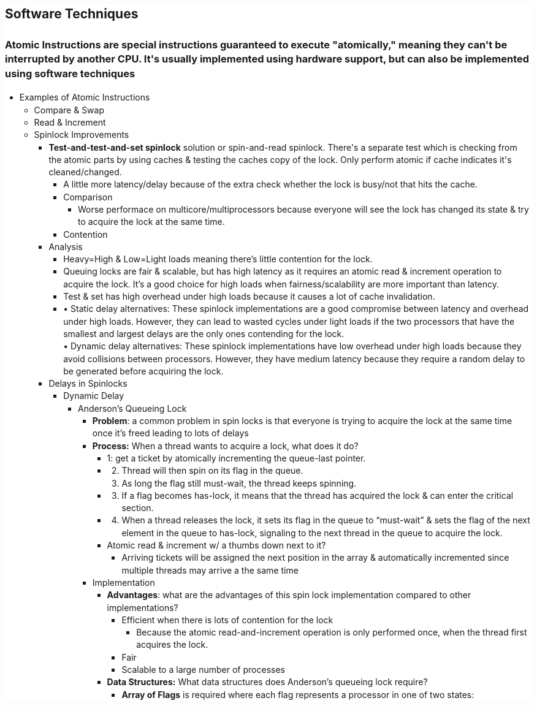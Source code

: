 ## Software Techniques

### **Atomic Instructions** are special instructions guaranteed to execute "atomically," meaning they can't be interrupted by another CPU. It's usually **implemented** using hardware support, but can also be implemented using software techniques

* Examples of Atomic Instructions
  * Compare & Swap
  * Read & Increment
  * Spinlock Improvements
    * **Test-and-test-and-set spinlock** solution or spin-and-read spinlock. There's a separate test which is checking from the atomic parts by using caches & testing the caches copy of the lock. Only perform atomic if cache indicates it's cleaned/changed.
      * A little more latency/delay because of the extra check whether the lock is busy/not that hits the cache.
      * Comparison
        * Worse performace on multicore/multiprocessors because everyone will see the lock has changed its state & try to acquire the lock at the same time.
      * Contention
    * Analysis
      * Heavy=High & Low=Light loads meaning there’s little contention for the lock.
      * Queuing locks are fair & scalable, but has high latency as it requires an atomic read & increment operation to acquire the lock. It’s a good choice for high loads when fairness/scalability are more important than latency.
      * Test & set has high overhead under high loads because it causes a lot of cache invalidation.
      * • Static delay alternatives: These spinlock implementations are a good compromise between latency and overhead under high loads. However, they can lead to wasted cycles under light loads if the two processors that have the smallest and largest delays are the only ones contending for the lock.\
        • Dynamic delay alternatives: These spinlock implementations have low overhead under high loads because they avoid collisions between processors. However, they have medium latency because they require a random delay to be generated before acquiring the lock.
    * Delays in Spinlocks
      * Dynamic Delay
        * Anderson’s Queueing Lock
          * **Problem**: a common problem in spin locks is that everyone is trying to acquire the lock at the same time once it’s freed leading to lots of delays
          * **Process:** When a thread wants to acquire a lock, what does it do?
            * 1: get a ticket by atomically incrementing the queue-last pointer.
            *
              2. Thread will then spin on its flag in the queue.
              3. As long the flag still must-wait, the thread keeps spinning.
            *
              3. If a flag becomes has-lock, it means that the thread has acquired the lock & can enter the critical section.
            *
              4. When a thread releases the lock, it sets its flag in the queue to “must-wait” & sets the flag of the next element in the queue to has-lock, signaling to the next thread in the queue to acquire the lock.
            * Atomic read & increment w/ a thumbs down next to it?
              * Arriving tickets will be assigned the next position in the array & automatically incremented since multiple threads may arrive a the same time
          * Implementation
            * **Advantages**: what are the advantages of this spin lock implementation compared to other implementations?
              * Efficient when there is lots of contention for the lock
                * Because the atomic read-and-increment operation is only performed once, when the thread first acquires the lock.
              * Fair
              * Scalable to a large number of processes
            * **Data Structures:** What data structures does Anderson’s queueing lock require?
              * **Array of Flags** is required where each flag represents a processor in one of two states:
